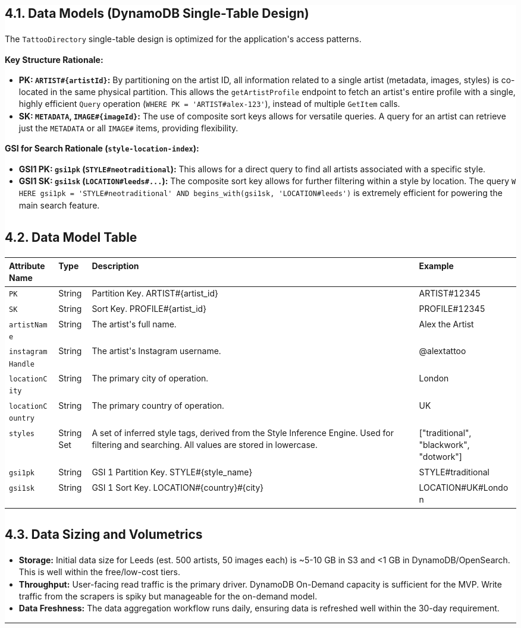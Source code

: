 ## **4.1. Data Models (DynamoDB Single-Table Design)**

The `TattooDirectory` single-table design is optimized for the application's access patterns.

**Key Structure Rationale:**

* **PK: `ARTIST#{artistId}`:** By partitioning on the artist ID, all information related to a single artist (metadata, images, styles) is co-located in the same physical partition. This allows the `getArtistProfile` endpoint to fetch an artist's entire profile with a single, highly efficient `Query` operation (`WHERE PK = 'ARTIST#alex-123'`), instead of multiple `GetItem` calls.  
* **SK: `METADATA`, `IMAGE#{imageId}`:** The use of composite sort keys allows for versatile queries. A query for an artist can retrieve just the `METADATA` or all `IMAGE#` items, providing flexibility.

**GSI for Search Rationale (`style-location-index`):**

* **GSI1 PK: `gsi1pk` (`STYLE#neotraditional`):** This allows for a direct query to find all artists associated with a specific style.  
* **GSI1 SK: `gsi1sk` (`LOCATION#leeds#...`):** The composite sort key allows for further filtering within a style by location. The query `WHERE gsi1pk = 'STYLE#neotraditional' AND begins_with(gsi1sk, 'LOCATION#leeds')` is extremely efficient for powering the main search feature.

## **4.2. Data Model Table**

| Attribute Name | Type | Description | Example |
| :---- | :---- | :---- | :---- |
| `PK` | String | Partition Key. ARTIST\#{artist\_id} | ARTIST\#12345 |
| `SK` | String | Sort Key. PROFILE\#{artist\_id} | PROFILE\#12345 |
| `artistName` | String | The artist's full name. | Alex the Artist |
| `instagramHandle` | String | The artist's Instagram username. | @alextattoo |
| `locationCity` | String | The primary city of operation. | London |
| `locationCountry` | String | The primary country of operation. | UK |
| `styles` | String Set | A set of inferred style tags, derived from the Style Inference Engine. Used for filtering and searching. All values are stored in lowercase. | \["traditional", "blackwork", "dotwork"\] |
| `gsi1pk` | String | GSI 1 Partition Key. STYLE\#{style\_name} | STYLE\#traditional |
| `gsi1sk` | String | GSI 1 Sort Key. LOCATION\#{country}\#{city} | LOCATION\#UK\#London |

## **4.3. Data Sizing and Volumetrics**

* **Storage:** Initial data size for Leeds (est. 500 artists, 50 images each) is \~5-10 GB in S3 and \<1 GB in DynamoDB/OpenSearch. This is well within the free/low-cost tiers.  
* **Throughput:** User-facing read traffic is the primary driver. DynamoDB On-Demand capacity is sufficient for the MVP. Write traffic from the scrapers is spiky but manageable for the on-demand model.  
* **Data Freshness:** The data aggregation workflow runs daily, ensuring data is refreshed well within the 30-day requirement.

---